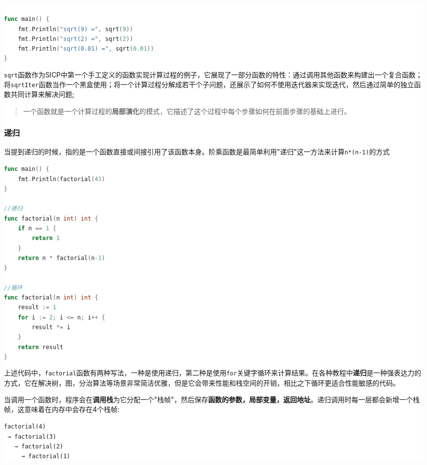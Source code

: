 ```go

func main() {
	fmt.Println("sqrt(9) =", sqrt(9))
	fmt.Println("sqrt(2) =", sqrt(2))
	fmt.Println("sqrt(0.01) =", sqrt(0.01))
}
```

`sqrt`函数作为SICP中第一个手工定义的函数实现计算过程的例子，它展现了一部分函数的特性：通过调用其他函数来构建出一个复合函数；将`sqrtIter`函数当作一个黑盒使用；将一个计算过程分解成若干个子问题，还展示了如何不使用迭代器来实现迭代，然后通过简单的独立函数共同计算来解决问题;

> 一个函数就是一个计算过程的**局部演化**的模式，它描述了这个过程中每个步骤如何在前面步骤的基础上进行。





### 递归

当提到递归的时候，指的是一个函数直接或间接引用了该函数本身。阶乘函数是最简单利用"递归"这一方法来计算`n*(n-1)`的方式

```go
func main() {
	fmt.Println(factorial(4))
}

//递归
func factorial(n int) int {
	if n == 1 {
		return 1
	}
	return n * factorial(n-1)
}

//循环
func factorial(n int) int {
	result := 1
	for i := 2; i <= n; i++ {
		result *= i
	}
	return result
}
```

上述代码中，`factorial`函数有两种写法，一种是使用递归，第二种是使用`for`关键字循环来计算结果。在各种教程中**递归**是一种强表达力的方式，它在解决树，图，分治算法等场景非常简洁优雅，但是它会带来性能和栈空间的开销，相比之下循环更适合性能敏感的代码。

当调用一个函数时，程序会在**调用栈**为它分配一个"栈帧"，然后保存**函数的参数，局部变量，返回地址**。递归调用时每一层都会新增一个栈帧，这意味着在内存中会存在4个栈帧:

```
factorial(4)
 → factorial(3)
   → factorial(2)
     → factorial(1)
```
